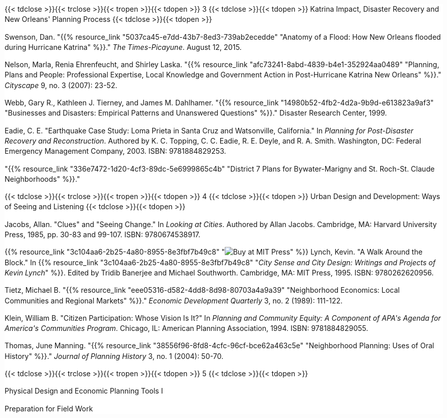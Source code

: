 {{< tdclose >}}{{< trclose >}}{{< tropen >}}{{< tdopen >}}
3
{{< tdclose >}}{{< tdopen >}}
Katrina Impact, Disaster Recovery and New Orleans' Planning Process
{{< tdclose >}}{{< tdopen >}}

Swenson, Dan. "{{% resource_link "5037ca45-e7dd-43b7-8ed3-739ab2ecedde" "Anatomy of a Flood: How New Orleans flooded during Hurricane Katrina" %}}." *The Times-Picayune*. August 12, 2015.

Nelson, Marla, Renia Ehrenfeucht, and Shirley Laska. "{{% resource_link "afc73241-8abd-4839-b4e1-352924aa0489" "Planning, Plans and People: Professional Expertise, Local Knowledge and Government Action in Post-Hurricane Katrina New Orleans" %}}." *Cityscape* 9, no. 3 (2007): 23-52.

Webb, Gary R., Kathleen J. Tierney, and James M. Dahlhamer. "{{% resource_link "14980b52-4fb2-4d2a-9b9d-e613823a9af3" "Businesses and Disasters: Empirical Patterns and Unanswered Questions" %}}." Disaster Research Center, 1999.

Eadie, C. E. "Earthquake Case Study: Loma Prieta in Santa Cruz and Watsonville, California." In *Planning for Post-Disaster Recovery and Reconstruction*. Authored by K. C. Topping, C. C. Eadie, R. E. Deyle, and R. A. Smith. Washington, DC: Federal Emergency Management Company, 2003. ISBN: 9781884829253.

"{{% resource_link "336e7472-1d20-4cf3-89dc-5e6999865c4b" "District 7 Plans for Bywater-Marigny and St. Roch-St. Claude Neighborhoods" %}}."

{{< tdclose >}}{{< trclose >}}{{< tropen >}}{{< tdopen >}}
4
{{< tdclose >}}{{< tdopen >}}
Urban Design and Development: Ways of Seeing and Listening
{{< tdclose >}}{{< tdopen >}}

Jacobs, Allan. "Clues" and "Seeing Change." In *Looking at Cities*. Authored by Allan Jacobs. Cambridge, MA: Harvard University Press, 1985, pp. 30-83 and 99-107. ISBN: 9780674538917.

{{% resource_link "3c104aa6-2b25-4a80-8955-8e3fbf7b49c8" "![Buy at MIT Press](/images/mp_logo.gif)" %}} Lynch, Kevin. "A Walk Around the Block." In {{% resource_link "3c104aa6-2b25-4a80-8955-8e3fbf7b49c8" "*City Sense and City Design: Writings and Projects of Kevin Lynch*" %}}. Edited by Tridib Banerjee and Michael Southworth. Cambridge, MA: MIT Press, 1995. ISBN: 9780262620956.

Tietz, Michael B. "{{% resource_link "eee05316-d582-4dd8-8d98-80703a4a9a39" "Neighborhood Economics: Local Communities and Regional Markets" %}}." *Economic Development Quarterly* 3, no. 2 (1989): 111-122.

Klein, William B. "Citizen Participation: Whose Vision Is It?" In *Planning and Community Equity: A Component of APA's Agenda for America's Communities Program*. Chicago, IL: American Planning Association, 1994. ISBN: 9781884829055.

Thomas, June Manning. "{{% resource_link "38556f96-8fd8-4cfc-96cf-bce62a463c5e" "Neighborhood Planning: Uses of Oral History" %}}." *Journal of Planning History* 3, no. 1 (2004): 50-70.

{{< tdclose >}}{{< trclose >}}{{< tropen >}}{{< tdopen >}}
5
{{< tdclose >}}{{< tdopen >}}

Physical Design and Economic Planning Tools I

Preparation for Field Work
